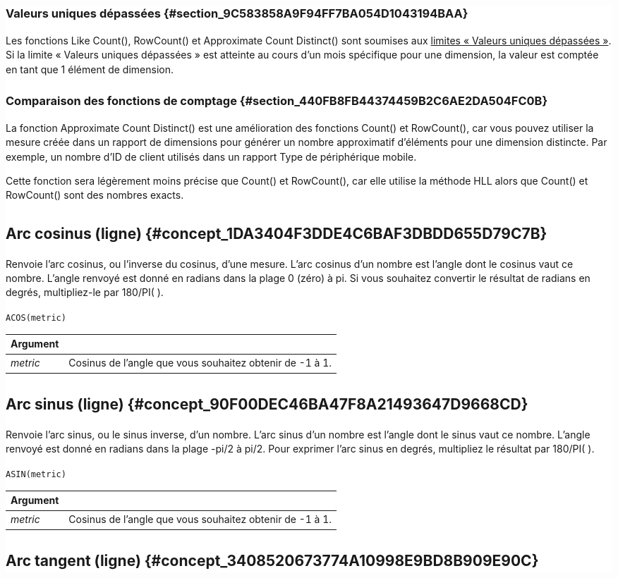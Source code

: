 ### Valeurs uniques dépassées {#section_9C583858A9F94FF7BA054D1043194BAA}

Les fonctions Like Count(), RowCount() et Approximate Count Distinct() sont soumises aux [limites « Valeurs uniques dépassées »](https://experienceleague.adobe.com/docs/analytics/technotes/low-traffic.html?lang=fr). Si la limite « Valeurs uniques dépassées » est atteinte au cours d’un mois spécifique pour une dimension, la valeur est comptée en tant que 1 élément de dimension.

### Comparaison des fonctions de comptage {#section_440FB8FB44374459B2C6AE2DA504FC0B}

La fonction Approximate Count Distinct() est une amélioration des fonctions Count() et RowCount(), car vous pouvez utiliser la mesure créée dans un rapport de dimensions pour générer un nombre approximatif d’éléments pour une dimension distincte. Par exemple, un nombre d’ID de client utilisés dans un rapport Type de périphérique mobile.

Cette fonction sera légèrement moins précise que Count() et RowCount(), car elle utilise la méthode HLL alors que Count() et RowCount() sont des nombres exacts.

## Arc cosinus (ligne) {#concept_1DA3404F3DDE4C6BAF3DBDD655D79C7B}

Renvoie l’arc cosinus, ou l’inverse du cosinus, d’une mesure. L’arc cosinus d’un nombre est l’angle dont le cosinus vaut ce nombre. L’angle renvoyé est donné en radians dans la plage 0 (zéro) à pi. Si vous souhaitez convertir le résultat de radians en degrés, multipliez-le par 180/PI( ).

```
ACOS(metric)
```

| Argument |  |
|---|---|
| *metric* | Cosinus de l’angle que vous souhaitez obtenir de -1 à 1. |

## Arc sinus (ligne) {#concept_90F00DEC46BA47F8A21493647D9668CD}

Renvoie l’arc sinus, ou le sinus inverse, d’un nombre. L’arc sinus d’un nombre est l’angle dont le sinus vaut ce nombre. L’angle renvoyé est donné en radians dans la plage -pi/2 à pi/2. Pour exprimer l’arc sinus en degrés, multipliez le résultat par 180/PI( ).

```
ASIN(metric) 
```

| Argument |  |
|---|---|
| *metric* | Cosinus de l’angle que vous souhaitez obtenir de -1 à 1. |

## Arc tangent (ligne) {#concept_3408520673774A10998E9BD8B909E90C}
